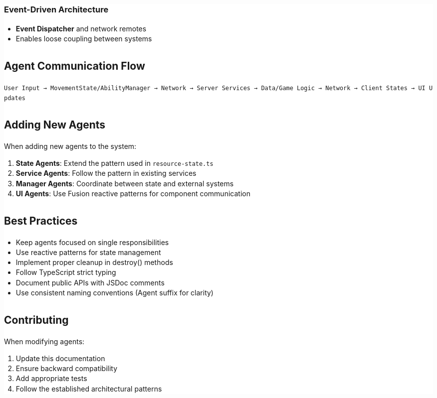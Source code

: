 ### Event-Driven Architecture
- **Event Dispatcher** and network remotes
- Enables loose coupling between systems

## Agent Communication Flow

```
User Input → MovementState/AbilityManager → Network → Server Services → Data/Game Logic → Network → Client States → UI Updates
```

## Adding New Agents

When adding new agents to the system:

1. **State Agents**: Extend the pattern used in `resource-state.ts`
2. **Service Agents**: Follow the pattern in existing services
3. **Manager Agents**: Coordinate between state and external systems
4. **UI Agents**: Use Fusion reactive patterns for component communication

## Best Practices

- Keep agents focused on single responsibilities
- Use reactive patterns for state management
- Implement proper cleanup in destroy() methods
- Follow TypeScript strict typing
- Document public APIs with JSDoc comments
- Use consistent naming conventions (Agent suffix for clarity)

## Contributing

When modifying agents:
1. Update this documentation
2. Ensure backward compatibility
3. Add appropriate tests
4. Follow the established architectural patterns
